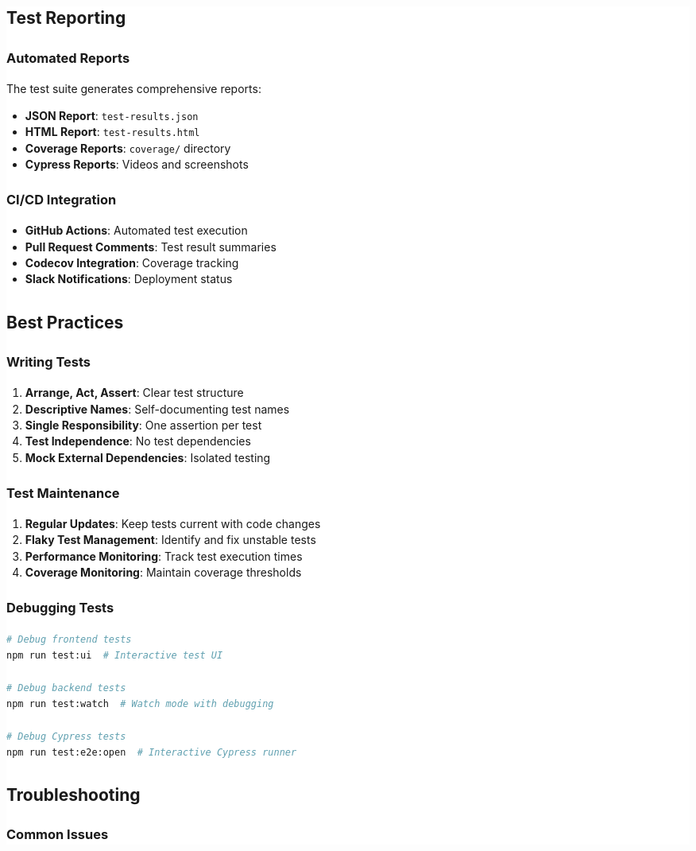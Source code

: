 ## Test Reporting

### Automated Reports

The test suite generates comprehensive reports:

- **JSON Report**: `test-results.json`
- **HTML Report**: `test-results.html`
- **Coverage Reports**: `coverage/` directory
- **Cypress Reports**: Videos and screenshots

### CI/CD Integration

- **GitHub Actions**: Automated test execution
- **Pull Request Comments**: Test result summaries
- **Codecov Integration**: Coverage tracking
- **Slack Notifications**: Deployment status

## Best Practices

### Writing Tests

1. **Arrange, Act, Assert**: Clear test structure
2. **Descriptive Names**: Self-documenting test names
3. **Single Responsibility**: One assertion per test
4. **Test Independence**: No test dependencies
5. **Mock External Dependencies**: Isolated testing

### Test Maintenance

1. **Regular Updates**: Keep tests current with code changes
2. **Flaky Test Management**: Identify and fix unstable tests
3. **Performance Monitoring**: Track test execution times
4. **Coverage Monitoring**: Maintain coverage thresholds

### Debugging Tests

```bash
# Debug frontend tests
npm run test:ui  # Interactive test UI

# Debug backend tests
npm run test:watch  # Watch mode with debugging

# Debug Cypress tests
npm run test:e2e:open  # Interactive Cypress runner
```

## Troubleshooting

### Common Issues
